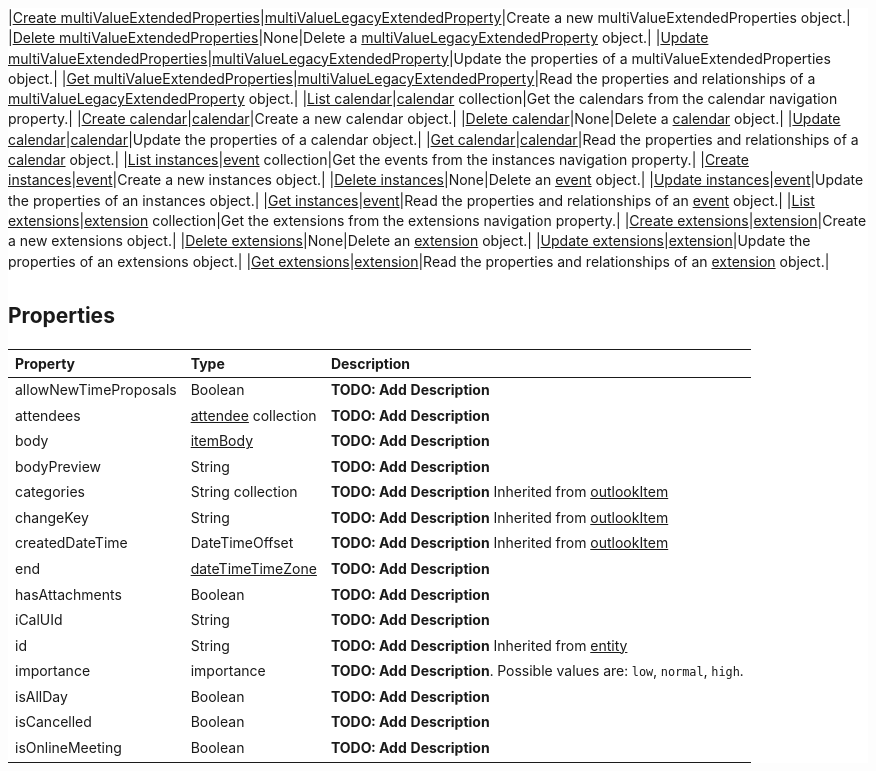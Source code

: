 |[Create multiValueExtendedProperties](../api/event-post-multivalueextendedproperties.md)|[multiValueLegacyExtendedProperty](../resources/multivaluelegacyextendedproperty.md)|Create a new multiValueExtendedProperties object.|
|[Delete multiValueExtendedProperties](../api/event-delete-multivalueextendedproperties.md)|None|Delete a [multiValueLegacyExtendedProperty](../resources/multivaluelegacyextendedproperty.md) object.|
|[Update multiValueExtendedProperties](../api/event-update-multivalueextendedproperties.md)|[multiValueLegacyExtendedProperty](../resources/multivaluelegacyextendedproperty.md)|Update the properties of a multiValueExtendedProperties object.|
|[Get multiValueExtendedProperties](../api/event-get-multivaluelegacyextendedproperty.md)|[multiValueLegacyExtendedProperty](../resources/multivaluelegacyextendedproperty.md)|Read the properties and relationships of a [multiValueLegacyExtendedProperty](../resources/multivaluelegacyextendedproperty.md) object.|
|[List calendar](../api/event-list-calendar.md)|[calendar](../resources/calendar.md) collection|Get the calendars from the calendar navigation property.|
|[Create calendar](../api/event-post-calendar.md)|[calendar](../resources/calendar.md)|Create a new calendar object.|
|[Delete calendar](../api/event-delete-calendar.md)|None|Delete a [calendar](../resources/calendar.md) object.|
|[Update calendar](../api/event-update-calendar.md)|[calendar](../resources/calendar.md)|Update the properties of a calendar object.|
|[Get calendar](../api/event-get-calendar.md)|[calendar](../resources/calendar.md)|Read the properties and relationships of a [calendar](../resources/calendar.md) object.|
|[List instances](../api/event-list-instances.md)|[event](../resources/event.md) collection|Get the events from the instances navigation property.|
|[Create instances](../api/event-post-instances.md)|[event](../resources/event.md)|Create a new instances object.|
|[Delete instances](../api/event-delete-instances.md)|None|Delete an [event](../resources/event.md) object.|
|[Update instances](../api/event-update-instances.md)|[event](../resources/event.md)|Update the properties of an instances object.|
|[Get instances](../api/event-get-event.md)|[event](../resources/event.md)|Read the properties and relationships of an [event](../resources/event.md) object.|
|[List extensions](../api/event-list-extensions.md)|[extension](../resources/extension.md) collection|Get the extensions from the extensions navigation property.|
|[Create extensions](../api/event-post-extensions.md)|[extension](../resources/extension.md)|Create a new extensions object.|
|[Delete extensions](../api/event-delete-extensions.md)|None|Delete an [extension](../resources/extension.md) object.|
|[Update extensions](../api/event-update-extensions.md)|[extension](../resources/extension.md)|Update the properties of an extensions object.|
|[Get extensions](../api/event-get-extension.md)|[extension](../resources/extension.md)|Read the properties and relationships of an [extension](../resources/extension.md) object.|

## Properties
|Property|Type|Description|
|:---|:---|:---|
|allowNewTimeProposals|Boolean|**TODO: Add Description**|
|attendees|[attendee](../resources/attendee.md) collection|**TODO: Add Description**|
|body|[itemBody](../resources/itembody.md)|**TODO: Add Description**|
|bodyPreview|String|**TODO: Add Description**|
|categories|String collection|**TODO: Add Description** Inherited from [outlookItem](../resources/outlookitem.md)|
|changeKey|String|**TODO: Add Description** Inherited from [outlookItem](../resources/outlookitem.md)|
|createdDateTime|DateTimeOffset|**TODO: Add Description** Inherited from [outlookItem](../resources/outlookitem.md)|
|end|[dateTimeTimeZone](../resources/datetimetimezone.md)|**TODO: Add Description**|
|hasAttachments|Boolean|**TODO: Add Description**|
|iCalUId|String|**TODO: Add Description**|
|id|String|**TODO: Add Description** Inherited from [entity](../resources/entity.md)|
|importance|importance|**TODO: Add Description**. Possible values are: `low`, `normal`, `high`.|
|isAllDay|Boolean|**TODO: Add Description**|
|isCancelled|Boolean|**TODO: Add Description**|
|isOnlineMeeting|Boolean|**TODO: Add Description**|
